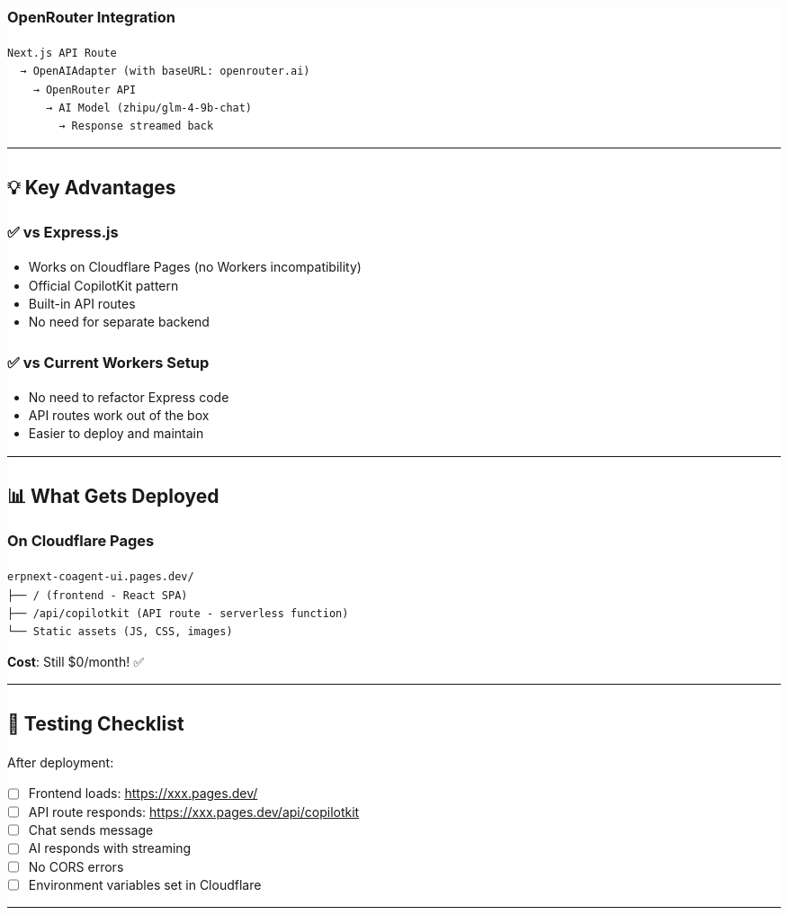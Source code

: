 ### OpenRouter Integration
```
Next.js API Route
  → OpenAIAdapter (with baseURL: openrouter.ai)
    → OpenRouter API
      → AI Model (zhipu/glm-4-9b-chat)
        → Response streamed back
```

---

## 💡 Key Advantages

### ✅ vs Express.js
- Works on Cloudflare Pages (no Workers incompatibility)
- Official CopilotKit pattern
- Built-in API routes
- No need for separate backend

### ✅ vs Current Workers Setup
- No need to refactor Express code
- API routes work out of the box
- Easier to deploy and maintain

---

## 📊 What Gets Deployed

### On Cloudflare Pages
```
erpnext-coagent-ui.pages.dev/
├── / (frontend - React SPA)
├── /api/copilotkit (API route - serverless function)
└── Static assets (JS, CSS, images)
```

**Cost**: Still $0/month! ✅

---

## 🧪 Testing Checklist

After deployment:

- [ ] Frontend loads: https://xxx.pages.dev/
- [ ] API route responds: https://xxx.pages.dev/api/copilotkit
- [ ] Chat sends message
- [ ] AI responds with streaming
- [ ] No CORS errors
- [ ] Environment variables set in Cloudflare

---